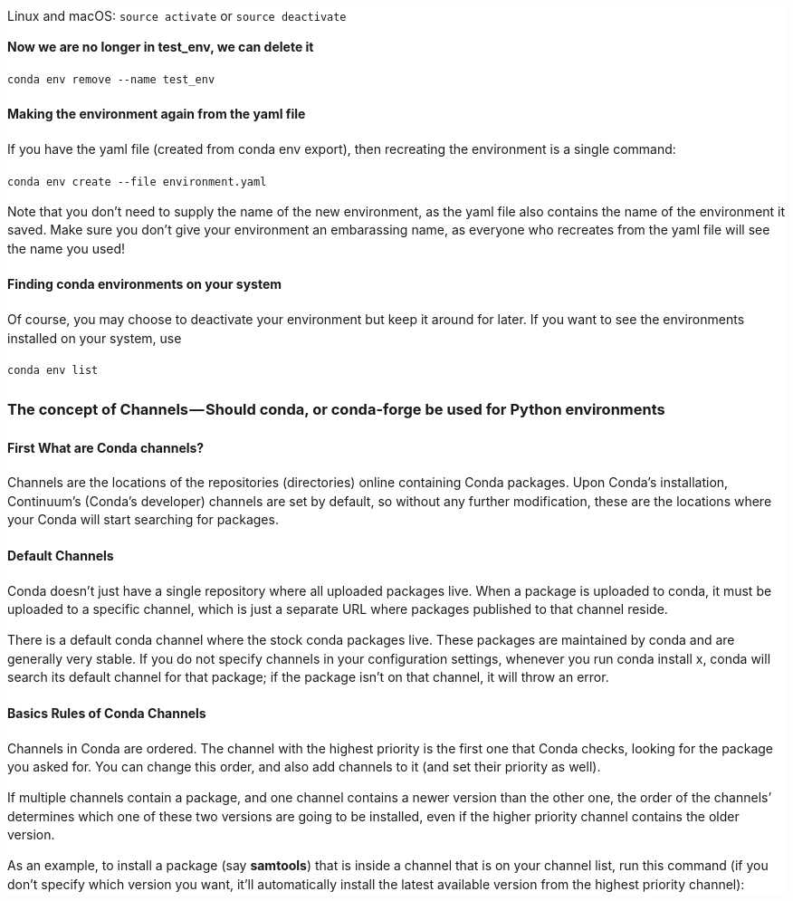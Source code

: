 Linux and macOS: `source activate` or `source deactivate`

**Now we are no longer in test\_env, we can delete it**

`conda env remove --name test_env`

#### Making the environment again from the yaml file

If you have the yaml file (created from conda env export), then recreating the environment is a single command:

`conda env create --file environment.yaml`

Note that you don’t need to supply the name of the new environment, as the yaml file also contains the name of the environment it saved. Make sure you don’t give your environment an embarassing name, as everyone who recreates from the yaml file will see the name you used!

#### Finding conda environments on your system

Of course, you may choose to deactivate your environment but keep it around for later. If you want to see the environments installed on your system, use

`conda env list`

### **The concept of Channels — Should conda, or conda-forge be used for Python environments**

#### First What are Conda channels?

Channels are the locations of the repositories (directories) online containing Conda packages. Upon Conda’s installation, Continuum’s (Conda’s developer) channels are set by default, so without any further modification, these are the locations where your Conda will start searching for packages.

#### Default Channels

Conda doesn’t just have a single repository where all uploaded packages live. When a package is uploaded to conda, it must be uploaded to a specific channel, which is just a separate URL where packages published to that channel reside.

There is a default conda channel where the stock conda packages live. These packages are maintained by conda and are generally very stable. If you do not specify channels in your configuration settings, whenever you run conda install x, conda will search its default channel for that package; if the package isn’t on that channel, it will throw an error.

#### Basics Rules of Conda Channels

Channels in Conda are ordered. The channel with the highest priority is the first one that Conda checks, looking for the package you asked for. You can change this order, and also add channels to it (and set their priority as well).

If multiple channels contain a package, and one channel contains a newer version than the other one, the order of the channels’ determines which one of these two versions are going to be installed, even if the higher priority channel contains the older version.

As an example, to install a package (say **samtools**) that is inside a channel that is on your channel list, run this command (if you don’t specify which version you want, it’ll automatically install the latest available version from the highest priority channel):
